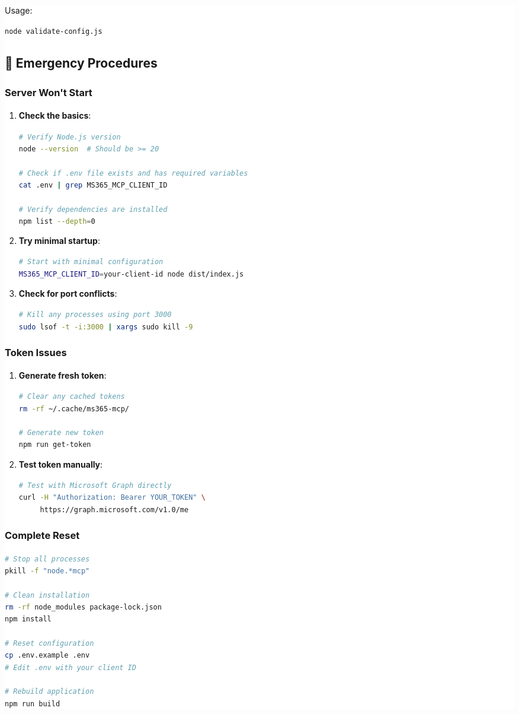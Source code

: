 Usage:
```bash
node validate-config.js
```

## 🚨 Emergency Procedures

### Server Won't Start

1. **Check the basics**:
   ```bash
   # Verify Node.js version
   node --version  # Should be >= 20

   # Check if .env file exists and has required variables
   cat .env | grep MS365_MCP_CLIENT_ID

   # Verify dependencies are installed
   npm list --depth=0
   ```

2. **Try minimal startup**:
   ```bash
   # Start with minimal configuration
   MS365_MCP_CLIENT_ID=your-client-id node dist/index.js
   ```

3. **Check for port conflicts**:
   ```bash
   # Kill any processes using port 3000
   sudo lsof -t -i:3000 | xargs sudo kill -9
   ```

### Token Issues

1. **Generate fresh token**:
   ```bash
   # Clear any cached tokens
   rm -rf ~/.cache/ms365-mcp/
   
   # Generate new token
   npm run get-token
   ```

2. **Test token manually**:
   ```bash
   # Test with Microsoft Graph directly
   curl -H "Authorization: Bearer YOUR_TOKEN" \
        https://graph.microsoft.com/v1.0/me
   ```

### Complete Reset

```bash
# Stop all processes
pkill -f "node.*mcp"

# Clean installation
rm -rf node_modules package-lock.json
npm install

# Reset configuration
cp .env.example .env
# Edit .env with your client ID

# Rebuild application
npm run build
```